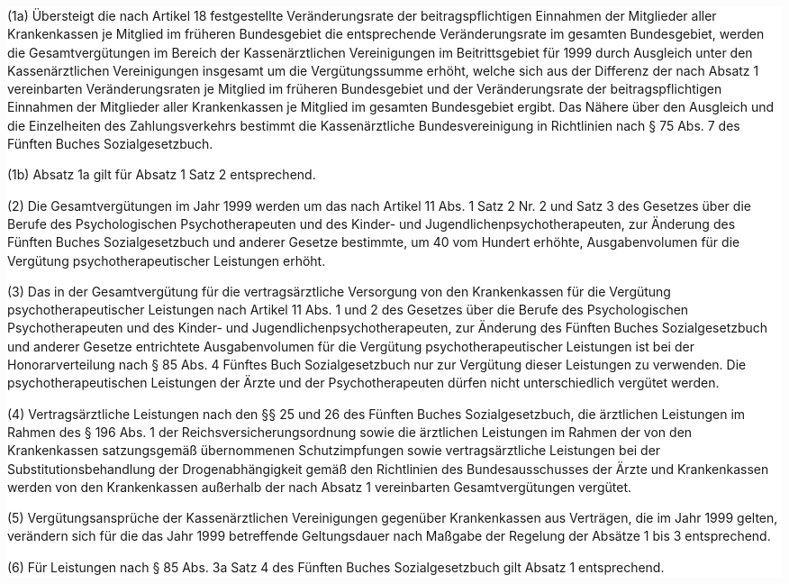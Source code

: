 (1a) Übersteigt die nach Artikel 18 festgestellte Veränderungsrate der
beitragspflichtigen Einnahmen der Mitglieder aller Krankenkassen je
Mitglied im früheren Bundesgebiet die entsprechende Veränderungsrate
im gesamten Bundesgebiet, werden die Gesamtvergütungen im Bereich der
Kassenärztlichen Vereinigungen im Beitrittsgebiet für 1999 durch
Ausgleich unter den Kassenärztlichen Vereinigungen insgesamt um die
Vergütungssumme erhöht, welche sich aus der Differenz der nach Absatz
1 vereinbarten Veränderungsraten je Mitglied im früheren Bundesgebiet
und der Veränderungsrate der beitragspflichtigen Einnahmen der
Mitglieder aller Krankenkassen je Mitglied im gesamten Bundesgebiet
ergibt. Das Nähere über den Ausgleich und die Einzelheiten des
Zahlungsverkehrs bestimmt die Kassenärztliche Bundesvereinigung in
Richtlinien nach § 75 Abs. 7 des Fünften Buches Sozialgesetzbuch.

(1b) Absatz 1a gilt für Absatz 1 Satz 2 entsprechend.

(2) Die Gesamtvergütungen im Jahr 1999 werden um das nach Artikel 11
Abs. 1 Satz 2 Nr. 2 und Satz 3 des Gesetzes über die Berufe des
Psychologischen Psychotherapeuten und des Kinder- und
Jugendlichenpsychotherapeuten, zur Änderung des Fünften Buches
Sozialgesetzbuch und anderer Gesetze bestimmte, um 40 vom Hundert
erhöhte, Ausgabenvolumen für die Vergütung psychotherapeutischer
Leistungen erhöht.

(3) Das in der Gesamtvergütung für die vertragsärztliche Versorgung
von den Krankenkassen für die Vergütung psychotherapeutischer
Leistungen nach Artikel 11 Abs. 1 und 2 des Gesetzes über die Berufe
des Psychologischen Psychotherapeuten und des Kinder- und
Jugendlichenpsychotherapeuten, zur Änderung des Fünften Buches
Sozialgesetzbuch und anderer Gesetze entrichtete Ausgabenvolumen für
die Vergütung psychotherapeutischer Leistungen ist bei der
Honorarverteilung nach § 85 Abs. 4 Fünftes Buch Sozialgesetzbuch nur
zur Vergütung dieser Leistungen zu verwenden. Die
psychotherapeutischen Leistungen der Ärzte und der Psychotherapeuten
dürfen nicht unterschiedlich vergütet werden.

(4) Vertragsärztliche Leistungen nach den §§ 25 und 26 des Fünften
Buches Sozialgesetzbuch, die ärztlichen Leistungen im Rahmen des § 196
Abs. 1 der Reichsversicherungsordnung sowie die ärztlichen Leistungen
im Rahmen der von den Krankenkassen satzungsgemäß übernommenen
Schutzimpfungen sowie vertragsärztliche Leistungen bei der
Substitutionsbehandlung der Drogenabhängigkeit gemäß den Richtlinien
des Bundesausschusses der Ärzte und Krankenkassen werden von den
Krankenkassen außerhalb der nach Absatz 1 vereinbarten
Gesamtvergütungen vergütet.

(5) Vergütungsansprüche der Kassenärztlichen Vereinigungen gegenüber
Krankenkassen aus Verträgen, die im Jahr 1999 gelten, verändern sich
für die das Jahr 1999 betreffende Geltungsdauer nach Maßgabe der
Regelung der Absätze 1 bis 3 entsprechend.

(6) Für Leistungen nach § 85 Abs. 3a Satz 4 des Fünften Buches
Sozialgesetzbuch gilt Absatz 1 entsprechend.
